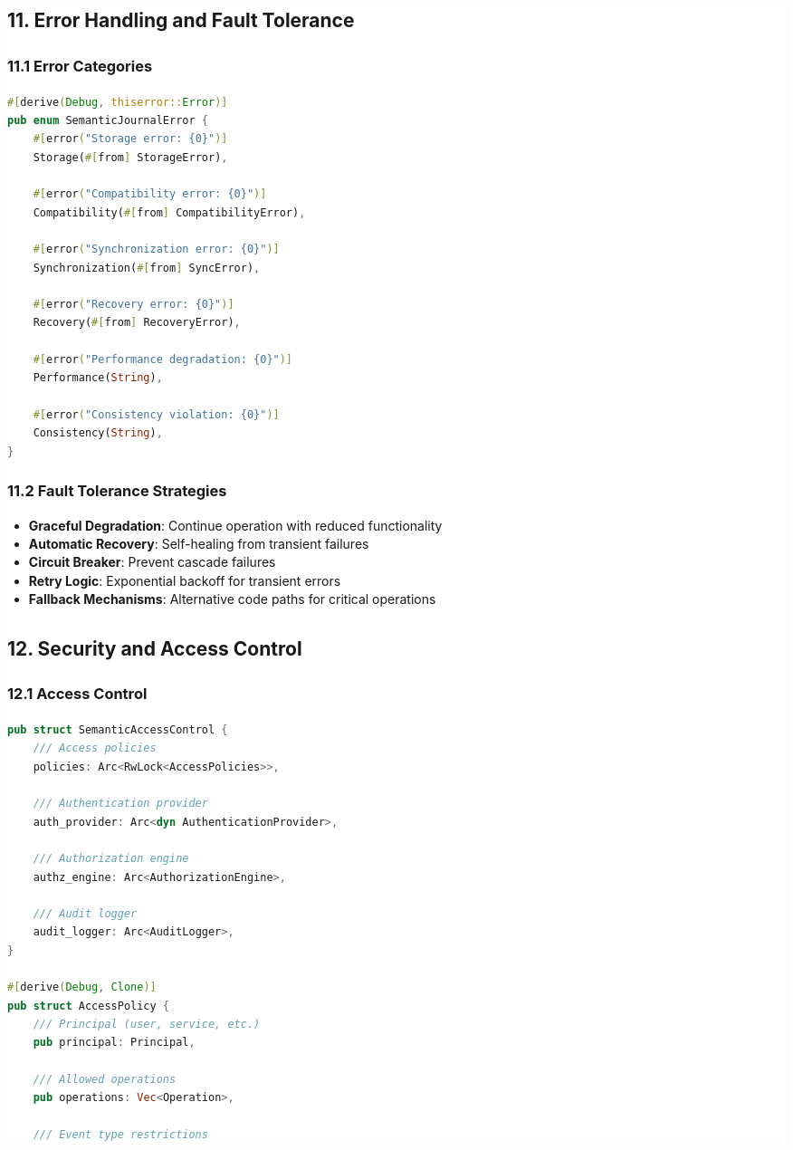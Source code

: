 ## 11. Error Handling and Fault Tolerance

### 11.1 Error Categories

```rust
#[derive(Debug, thiserror::Error)]
pub enum SemanticJournalError {
    #[error("Storage error: {0}")]
    Storage(#[from] StorageError),
    
    #[error("Compatibility error: {0}")]
    Compatibility(#[from] CompatibilityError),
    
    #[error("Synchronization error: {0}")]
    Synchronization(#[from] SyncError),
    
    #[error("Recovery error: {0}")]
    Recovery(#[from] RecoveryError),
    
    #[error("Performance degradation: {0}")]
    Performance(String),
    
    #[error("Consistency violation: {0}")]
    Consistency(String),
}
```

### 11.2 Fault Tolerance Strategies

- **Graceful Degradation**: Continue operation with reduced functionality
- **Automatic Recovery**: Self-healing from transient failures
- **Circuit Breaker**: Prevent cascade failures
- **Retry Logic**: Exponential backoff for transient errors
- **Fallback Mechanisms**: Alternative code paths for critical operations

## 12. Security and Access Control

### 12.1 Access Control

```rust
pub struct SemanticAccessControl {
    /// Access policies
    policies: Arc<RwLock<AccessPolicies>>,
    
    /// Authentication provider
    auth_provider: Arc<dyn AuthenticationProvider>,
    
    /// Authorization engine
    authz_engine: Arc<AuthorizationEngine>,
    
    /// Audit logger
    audit_logger: Arc<AuditLogger>,
}

#[derive(Debug, Clone)]
pub struct AccessPolicy {
    /// Principal (user, service, etc.)
    pub principal: Principal,
    
    /// Allowed operations
    pub operations: Vec<Operation>,
    
    /// Event type restrictions
```